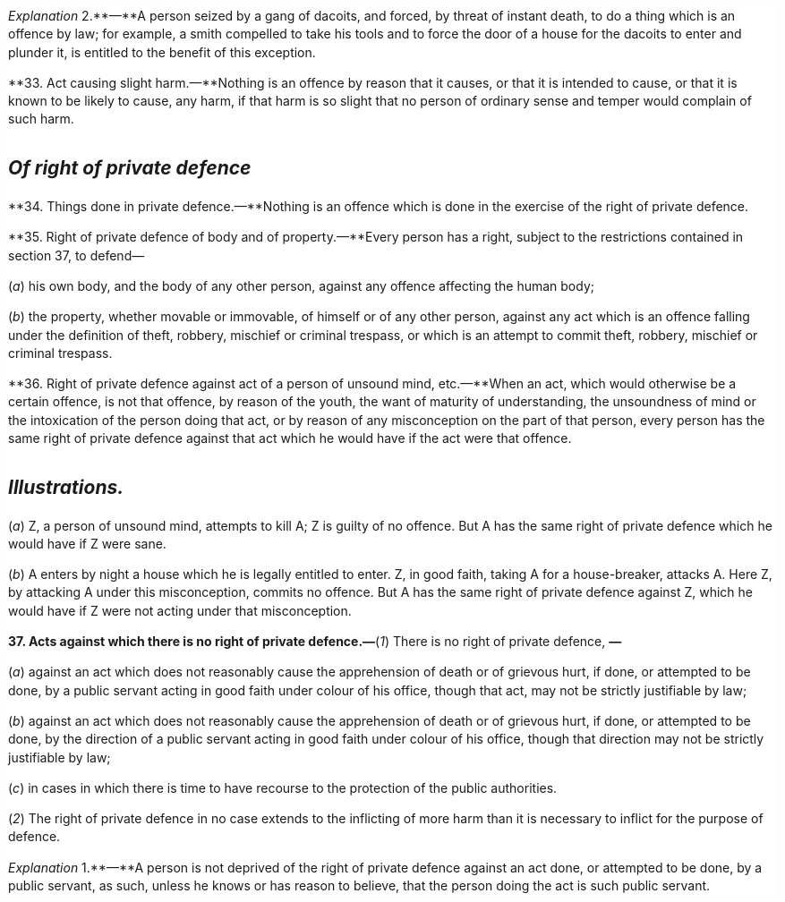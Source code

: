 *Explanation* 2.**—**A person seized by a gang of dacoits, and forced, by threat of instant death, to do a thing which is an offence by law; for example, a smith compelled to take his tools and to force the door of a house for the dacoits to enter and plunder it, is entitled to the benefit of this exception.

**33. Act causing slight harm.—**Nothing is an offence by reason that it causes, or that it is intended to cause, or that it is known to be likely to cause, any harm, if that harm is so slight that no person of ordinary sense and temper would complain of such harm.

## *Of right of private defence*

**34. Things done in private defence.—**Nothing is an offence which is done in the exercise of the right of private defence.

**35. Right of private defence of body and of property.—**Every person has a right, subject to the restrictions contained in section 37, to defend—

(*a*) his own body, and the body of any other person, against any offence affecting the human body;

(*b*) the property, whether movable or immovable, of himself or of any other person, against any act which is an offence falling under the definition of theft, robbery, mischief or criminal trespass, or which is an attempt to commit theft, robbery, mischief or criminal trespass.

**36. Right of private defence against act of a person of unsound mind, etc.—**When an act, which would otherwise be a certain offence, is not that offence, by reason of the youth, the want of maturity of understanding, the unsoundness of mind or the intoxication of the person doing that act, or by reason of any misconception on the part of that person, every person has the same right of private defence against that act which he would have if the act were that offence.

## *Illustrations.*

(*a*) Z, a person of unsound mind, attempts to kill A; Z is guilty of no offence. But A has the same right of private defence which he would have if Z were sane.

(*b*) A enters by night a house which he is legally entitled to enter. Z, in good faith, taking A for a house-breaker, attacks A. Here Z, by attacking A under this misconception, commits no offence. But A has the same right of private defence against Z, which he would have if Z were not acting under that misconception.

**37. Acts against which there is no right of private defence.—**(*1*) There is no right of private defence, **—**

(*a*) against an act which does not reasonably cause the apprehension of death or of grievous hurt, if done, or attempted to be done, by a public servant acting in good faith under colour of his office, though that act, may not be strictly justifiable by law;

(*b*) against an act which does not reasonably cause the apprehension of death or of grievous hurt, if done, or attempted to be done, by the direction of a public servant acting in good faith under colour of his office, though that direction may not be strictly justifiable by law;

(*c*) in cases in which there is time to have recourse to the protection of the public authorities.

(*2*) The right of private defence in no case extends to the inflicting of more harm than it is necessary to inflict for the purpose of defence.

*Explanation* 1.**—**A person is not deprived of the right of private defence against an act done, or attempted to be done, by a public servant, as such, unless he knows or has reason to believe, that the person doing the act is such public servant.
